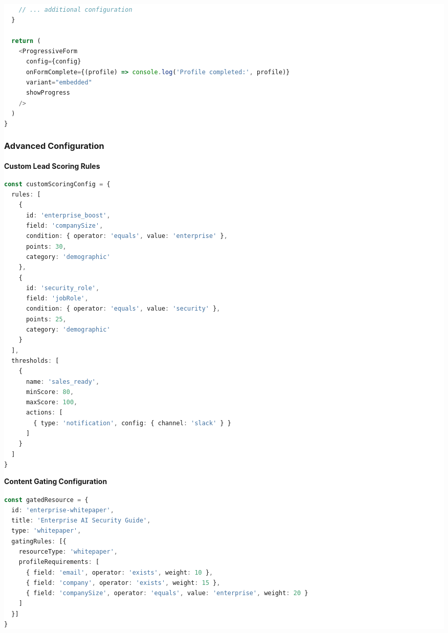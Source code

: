 ```typescript
    // ... additional configuration
  }

  return (
    <ProgressiveForm
      config={config}
      onFormComplete={(profile) => console.log('Profile completed:', profile)}
      variant="embedded"
      showProgress
    />
  )
}
```

### Advanced Configuration

**Custom Lead Scoring Rules**
```typescript
const customScoringConfig = {
  rules: [
    {
      id: 'enterprise_boost',
      field: 'companySize',
      condition: { operator: 'equals', value: 'enterprise' },
      points: 30,
      category: 'demographic'
    },
    {
      id: 'security_role',
      field: 'jobRole',
      condition: { operator: 'equals', value: 'security' },
      points: 25,
      category: 'demographic'
    }
  ],
  thresholds: [
    {
      name: 'sales_ready',
      minScore: 80,
      maxScore: 100,
      actions: [
        { type: 'notification', config: { channel: 'slack' } }
      ]
    }
  ]
}
```

**Content Gating Configuration**
```typescript
const gatedResource = {
  id: 'enterprise-whitepaper',
  title: 'Enterprise AI Security Guide',
  type: 'whitepaper',
  gatingRules: [{
    resourceType: 'whitepaper',
    profileRequirements: [
      { field: 'email', operator: 'exists', weight: 10 },
      { field: 'company', operator: 'exists', weight: 15 },
      { field: 'companySize', operator: 'equals', value: 'enterprise', weight: 20 }
    ]
  }]
}
```
